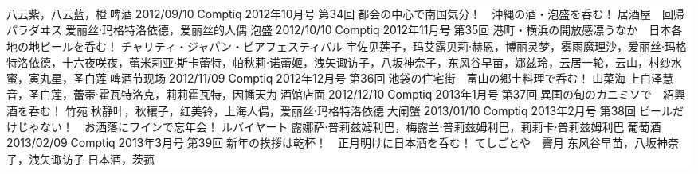 <td>八云紫，八云蓝，橙</td>
<td>啤酒
</td></tr>
<tr>
<td class="bg-color-info-10" style="">2012/09/10</td>
<td>Comptiq</td>
<td>2012年10月号</td>
<td>第34回</td>
<td>都会の中心で南国気分！　沖縄の酒・泡盛を呑む！</td>
<td>居酒屋　回帰パラダヰス</td>
<td>爱丽丝·玛格特洛依德，爱丽丝的人偶</td>
<td>泡盛
</td></tr>
<tr>
<td class="bg-color-info-10" style="">2012/10/10</td>
<td>Comptiq</td>
<td>2012年11月号</td>
<td>第35回</td>
<td>港町・横浜の開放感漂うなか　日本各地の地ビールを呑む！</td>
<td>チャリティ・ジャパン・ビアフェスティバル</td>
<td>宇佐见莲子，玛艾露贝莉·赫恩，博丽灵梦，雾雨魔理沙，爱丽丝·玛格特洛依德，十六夜咲夜，蕾米莉亚·斯卡蕾特，帕秋莉·诺蕾姬，洩矢诹访子，八坂神奈子，东风谷早苗，娜兹玲，云居一轮，云山，村纱水蜜，寅丸星，圣白莲</td>
<td>啤酒节现场
</td></tr>
<tr>
<td class="bg-color-info-10" style="">2012/11/09</td>
<td>Comptiq</td>
<td>2012年12月号</td>
<td>第36回</td>
<td>池袋の住宅街　富山の郷土料理で呑む！</td>
<td>山菜海</td>
<td>上白泽慧音，圣白莲，蕾蒂·霍瓦特洛克，莉莉霍瓦特，因幡天为</td>
<td>酒馆店面
</td></tr>
<tr>
<td class="bg-color-info-10" style="">2012/12/10</td>
<td>Comptiq</td>
<td>2013年1月号</td>
<td>第37回</td>
<td>異国の旬のカニミソで　紹興酒を呑む！</td>
<td>竹苑</td>
<td>秋静叶，秋穰子，红美铃，上海人偶，爱丽丝·玛格特洛依德</td>
<td>大闸蟹
</td></tr>
<tr>
<td class="bg-color-info-10" style="">2013/01/10</td>
<td>Comptiq</td>
<td>2013年2月号</td>
<td>第38回</td>
<td>ビールだけじゃない！　お洒落にワインで忘年会！</td>
<td>ルバイヤート</td>
<td>露娜萨·普莉兹姆利巴，梅露兰·普莉兹姆利巴，莉莉卡·普莉兹姆利巴</td>
<td>葡萄酒
</td></tr>
<tr>
<td class="bg-color-info-10" style="">2013/02/09</td>
<td>Comptiq</td>
<td>2013年3月号</td>
<td>第39回</td>
<td>新年の挨拶は乾杯！　正月明けに日本酒を呑む！</td>
<td>てしごとや　霽月</td>
<td>东风谷早苗，八坂神奈子，洩矢诹访子</td>
<td>日本酒，茨菰
</td></tr>